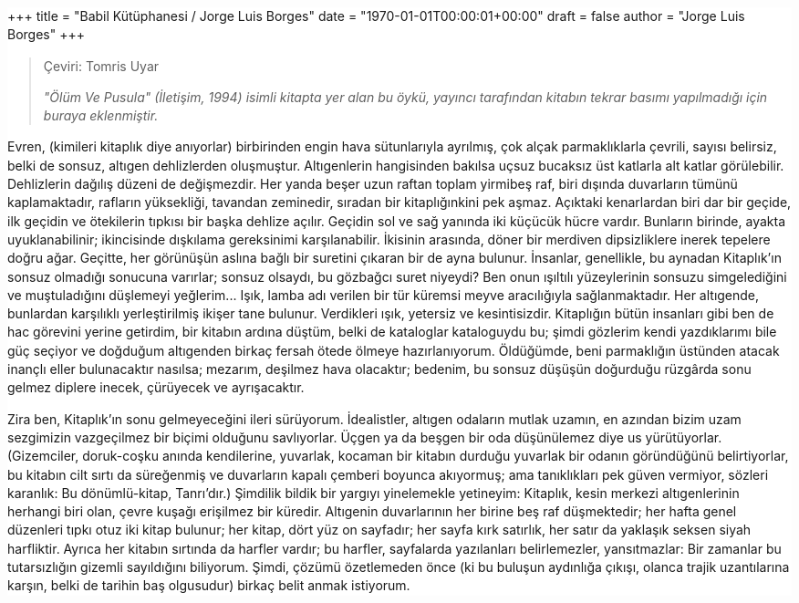 +++
title = "Babil Kütüphanesi / Jorge Luis Borges"
date = "1970-01-01T00:00:01+00:00"
draft = false
author = "Jorge Luis Borges"
+++

> 
> Çeviri: Tomris Uyar
> 
> *"Ölüm Ve Pusula" (İletişim, 1994) isimli kitapta yer alan bu öykü, yayıncı tarafından kitabın tekrar basımı yapılmadığı için buraya eklenmiştir.*
>
Evren, (kimileri kitaplık diye anıyorlar) birbirinden engin hava sütunlarıyla
ayrılmış, çok alçak parmaklıklarla çevrili, sayısı belirsiz, belki de sonsuz,
altıgen dehlizlerden oluşmuştur. Altıgenlerin hangisinden bakılsa uçsuz
bucaksız üst katlarla alt katlar görülebilir. Dehlizlerin dağılış düzeni de
değişmezdir. Her yanda beşer uzun raftan toplam yirmibeş raf, biri dışında
duvarların tümünü kaplamaktadır, rafların yüksekliği, tavandan zeminedir,
sıradan bir kitaplığınkini pek aşmaz. Açıktaki kenarlardan biri dar bir geçide,
ilk geçidin ve ötekilerin tıpkısı bir başka dehlize açılır. Geçidin sol ve sağ
yanında iki küçücük hücre vardır. Bunların birinde, ayakta uyuklanabilinir;
ikincisinde dışkılama gereksinimi karşılanabilir. İkisinin arasında, döner bir
merdiven dipsizliklere inerek tepelere doğru ağar. Geçitte, her görünüşün
aslına bağlı bir suretini çıkaran bir de ayna bulunur. İnsanlar, genellikle, bu
aynadan Kitaplık’ın sonsuz olmadığı sonucuna varırlar; sonsuz olsaydı, bu
gözbağcı suret niyeydi? Ben onun ışıltılı yüzeylerinin sonsuzu simgelediğini ve
muştuladığını düşlemeyi yeğlerim... Işık, lamba adı verilen bir tür küremsi
meyve aracılığıyla sağlanmaktadır. Her altıgende, bunlardan karşılıklı
yerleştirilmiş ikişer tane bulunur. Verdikleri ışık, yetersiz ve kesintisizdir.
Kitaplığın bütün insanları gibi ben de hac görevini yerine getirdim, bir
kitabın ardına düştüm, belki de kataloglar kataloguydu bu; şimdi gözlerim
kendi yazdıklarımı bile güç seçiyor ve doğduğum altıgenden birkaç fersah
ötede ölmeye hazırlanıyorum.
Öldüğümde, beni parmaklığın üstünden atacak inançlı eller bulunacaktır
nasılsa; mezarım, deşilmez hava olacaktır; bedenim, bu sonsuz düşüşün doğurduğu rüzgârda sonu gelmez diplere inecek, çürüyecek ve ayrışacaktır.

Zira ben, Kitaplık’ın sonu gelmeyeceğini ileri sürüyorum. İdealistler, altıgen
odaların mutlak uzamın, en azından bizim uzam sezgimizin vazgeçilmez bir
biçimi olduğunu savlıyorlar. Üçgen ya da beşgen bir oda düşünülemez diye us
yürütüyorlar. (Gizemciler, doruk-coşku anında kendilerine, yuvarlak, kocaman
bir kitabın durduğu yuvarlak bir odanın göründüğünü belirtiyorlar, bu kitabın
cilt sırtı da süreğenmiş ve duvarların kapalı çemberi boyunca akıyormuş; ama
tanıklıkları pek güven vermiyor, sözleri karanlık: Bu dönümlü-kitap,
Tanrı’dır.) Şimdilik bildik bir yargıyı yinelemekle yetineyim: Kitaplık, kesin
merkezi altıgenlerinin herhangi biri olan, çevre kuşağı erişilmez bir küredir.
Altıgenin duvarlarının her birine beş raf düşmektedir; her hafta genel
düzenleri tıpkı otuz iki kitap bulunur; her kitap, dört yüz on sayfadır; her sayfa
kırk satırlık, her satır da yaklaşık seksen siyah harfliktir. Ayrıca her kitabın
sırtında da harfler vardır; bu harfler, sayfalarda yazılanları belirlemezler,
yansıtmazlar: Bir zamanlar bu tutarsızlığın gizemli sayıldığını biliyorum.
Şimdi, çözümü özetlemeden önce (ki bu buluşun aydınlığa çıkışı, olanca trajik
uzantılarına karşın, belki de tarihin baş olgusudur) birkaç belit anmak
istiyorum.
